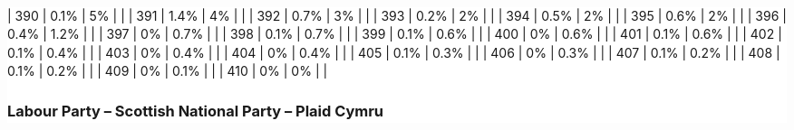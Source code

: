 | 390 | 0.1% | 5% |  |
| 391 | 1.4% | 4% |  |
| 392 | 0.7% | 3% |  |
| 393 | 0.2% | 2% |  |
| 394 | 0.5% | 2% |  |
| 395 | 0.6% | 2% |  |
| 396 | 0.4% | 1.2% |  |
| 397 | 0% | 0.7% |  |
| 398 | 0.1% | 0.7% |  |
| 399 | 0.1% | 0.6% |  |
| 400 | 0% | 0.6% |  |
| 401 | 0.1% | 0.6% |  |
| 402 | 0.1% | 0.4% |  |
| 403 | 0% | 0.4% |  |
| 404 | 0% | 0.4% |  |
| 405 | 0.1% | 0.3% |  |
| 406 | 0% | 0.3% |  |
| 407 | 0.1% | 0.2% |  |
| 408 | 0.1% | 0.2% |  |
| 409 | 0% | 0.1% |  |
| 410 | 0% | 0% |  |

### Labour Party – Scottish National Party – Plaid Cymru
